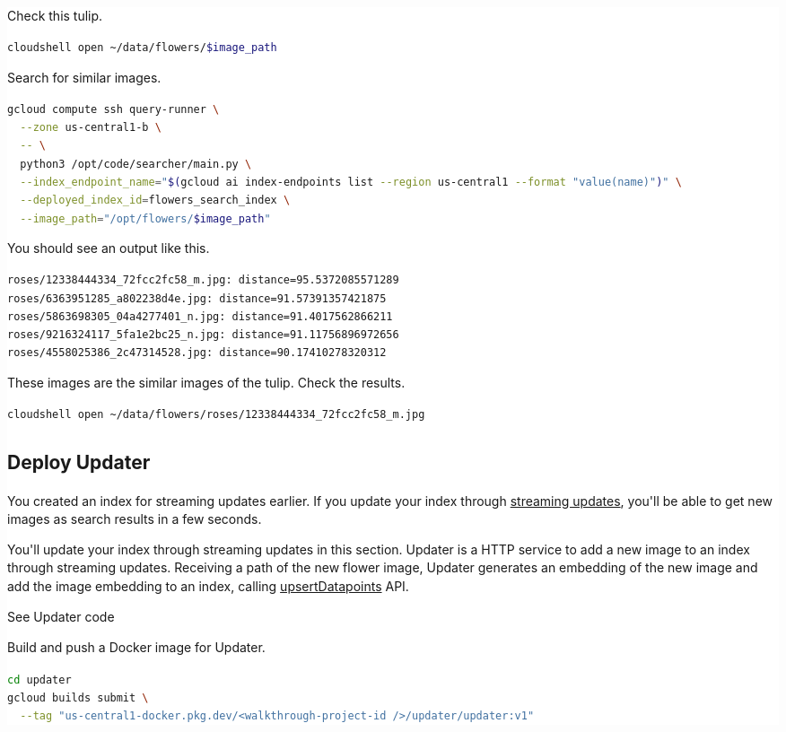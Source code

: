 Check this tulip.

```bash
cloudshell open ~/data/flowers/$image_path
```

Search for similar images.

```bash
gcloud compute ssh query-runner \
  --zone us-central1-b \
  -- \
  python3 /opt/code/searcher/main.py \
  --index_endpoint_name="$(gcloud ai index-endpoints list --region us-central1 --format "value(name)")" \
  --deployed_index_id=flowers_search_index \
  --image_path="/opt/flowers/$image_path"
```

You should see an output like this.

```
roses/12338444334_72fcc2fc58_m.jpg: distance=95.5372085571289
roses/6363951285_a802238d4e.jpg: distance=91.57391357421875
roses/5863698305_04a4277401_n.jpg: distance=91.4017562866211
roses/9216324117_5fa1e2bc25_n.jpg: distance=91.11756896972656
roses/4558025386_2c47314528.jpg: distance=90.17410278320312
```

These images are the similar images of the tulip. Check the results.

```bash
cloudshell open ~/data/flowers/roses/12338444334_72fcc2fc58_m.jpg
```

## Deploy Updater

<walkthrough-tutorial-duration duration="12"></walkthrough-tutorial-duration>

You created an index for streaming updates earlier. If you update your index through [streaming updates](https://cloud.google.com/vertex-ai/docs/matching-engine/update-rebuild-index#update_an_index_using_streaming_updates), you'll be able to get new images as search results in a few seconds.

You'll update your index through streaming updates in this section. Updater is a HTTP service to add a new image to an index through streaming updates. Receiving a path of the new flower image, Updater generates an embedding of the new image and add the image embedding to an index, calling [upsertDatapoints](https://cloud.google.com/vertex-ai/docs/reference/rest/v1/projects.locations.indexes/upsertDatapoints) API.

<walkthrough-editor-open-file filePath="./updater/main.py">See Updater code</walkthrough-editor-open-file>

Build and push a Docker image for Updater.

```bash
cd updater
gcloud builds submit \
  --tag "us-central1-docker.pkg.dev/<walkthrough-project-id />/updater/updater:v1"
```
